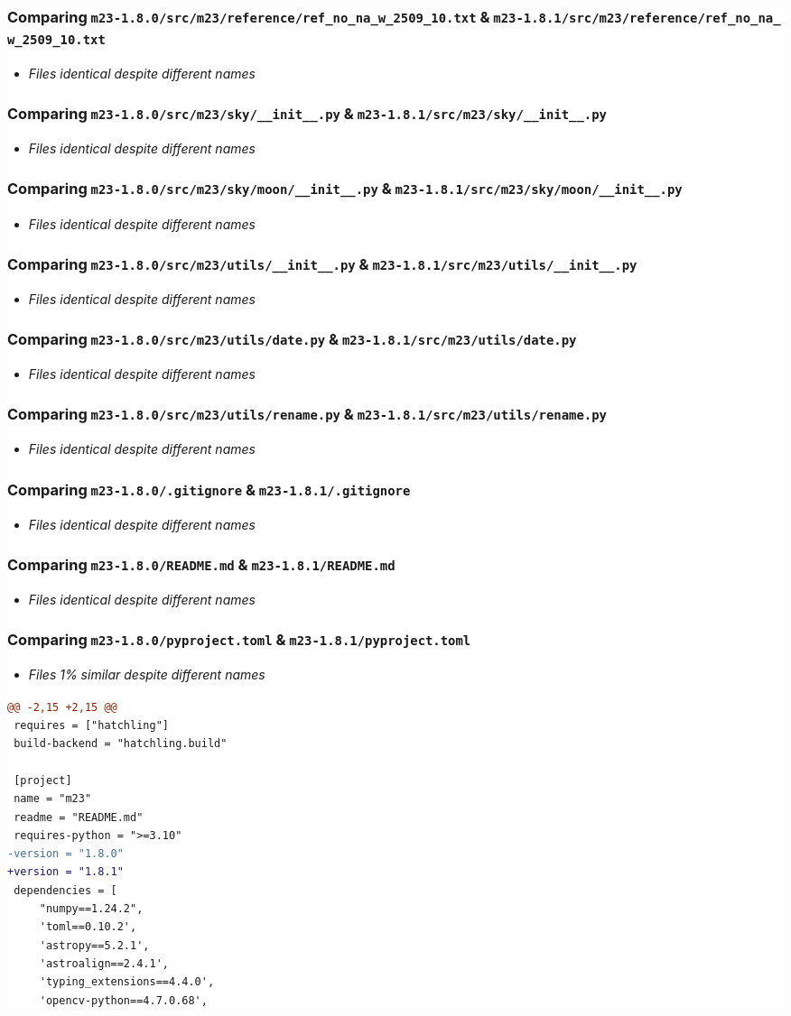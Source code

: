 ### Comparing `m23-1.8.0/src/m23/reference/ref_no_na_w_2509_10.txt` & `m23-1.8.1/src/m23/reference/ref_no_na_w_2509_10.txt`

 * *Files identical despite different names*

### Comparing `m23-1.8.0/src/m23/sky/__init__.py` & `m23-1.8.1/src/m23/sky/__init__.py`

 * *Files identical despite different names*

### Comparing `m23-1.8.0/src/m23/sky/moon/__init__.py` & `m23-1.8.1/src/m23/sky/moon/__init__.py`

 * *Files identical despite different names*

### Comparing `m23-1.8.0/src/m23/utils/__init__.py` & `m23-1.8.1/src/m23/utils/__init__.py`

 * *Files identical despite different names*

### Comparing `m23-1.8.0/src/m23/utils/date.py` & `m23-1.8.1/src/m23/utils/date.py`

 * *Files identical despite different names*

### Comparing `m23-1.8.0/src/m23/utils/rename.py` & `m23-1.8.1/src/m23/utils/rename.py`

 * *Files identical despite different names*

### Comparing `m23-1.8.0/.gitignore` & `m23-1.8.1/.gitignore`

 * *Files identical despite different names*

### Comparing `m23-1.8.0/README.md` & `m23-1.8.1/README.md`

 * *Files identical despite different names*

### Comparing `m23-1.8.0/pyproject.toml` & `m23-1.8.1/pyproject.toml`

 * *Files 1% similar despite different names*

```diff
@@ -2,15 +2,15 @@
 requires = ["hatchling"]
 build-backend = "hatchling.build"
 
 [project]
 name = "m23"
 readme = "README.md"
 requires-python = ">=3.10"
-version = "1.8.0"
+version = "1.8.1"
 dependencies = [
     "numpy==1.24.2",
     'toml==0.10.2',
     'astropy==5.2.1',
     'astroalign==2.4.1',
     'typing_extensions==4.4.0',
     'opencv-python==4.7.0.68',
```

